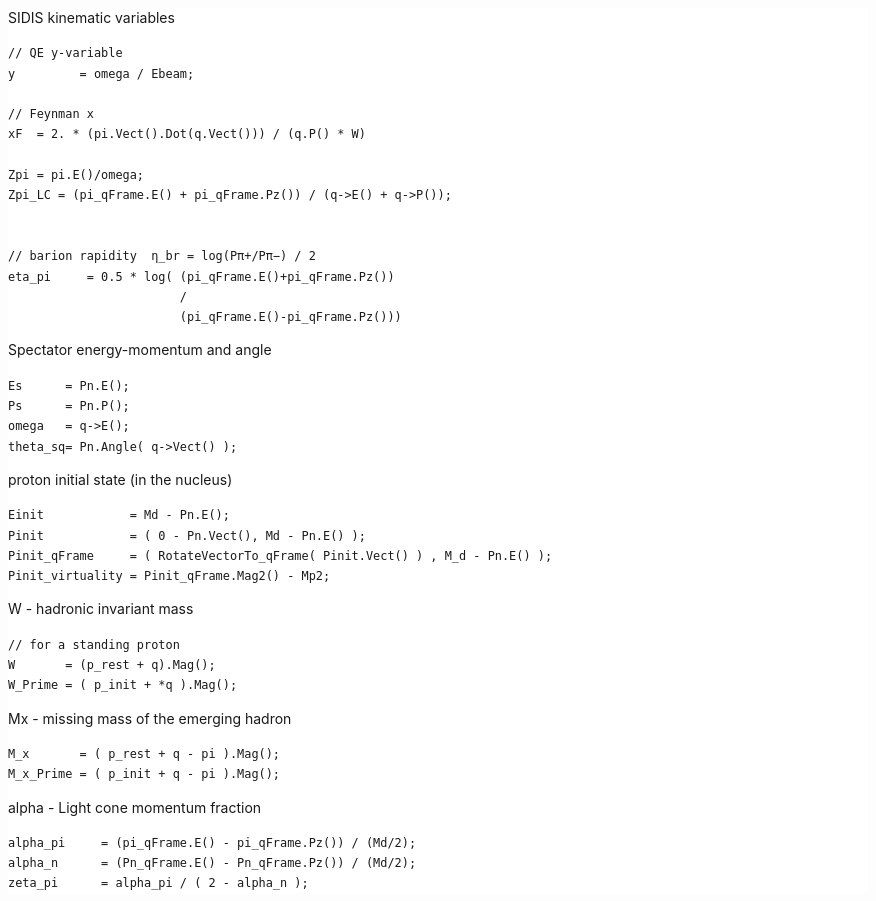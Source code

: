 SIDIS kinematic variables

    // QE y-variable
    y         = omega / Ebeam;
    
    // Feynman x 
    xF  = 2. * (pi.Vect().Dot(q.Vect())) / (q.P() * W)
    
    Zpi = pi.E()/omega;
    Zpi_LC = (pi_qFrame.E() + pi_qFrame.Pz()) / (q->E() + q->P());
    
        
    // barion rapidity  η_br = log(Pπ+/Pπ−) / 2
    eta_pi     = 0.5 * log( (pi_qFrame.E()+pi_qFrame.Pz())
                            /
                            (pi_qFrame.E()-pi_qFrame.Pz()))


Spectator energy-momentum and angle

    Es      = Pn.E();
    Ps      = Pn.P();
    omega   = q->E();
    theta_sq= Pn.Angle( q->Vect() );

proton initial state (in the nucleus)
    
    Einit            = Md - Pn.E();
    Pinit            = ( 0 - Pn.Vect(), Md - Pn.E() );
    Pinit_qFrame     = ( RotateVectorTo_qFrame( Pinit.Vect() ) , M_d - Pn.E() ); 
    Pinit_virtuality = Pinit_qFrame.Mag2() - Mp2; 


W - hadronic invariant mass

    // for a standing proton
    W       = (p_rest + q).Mag();
    W_Prime = ( p_init + *q ).Mag();   


Mx - missing mass of the emerging hadron

    M_x       = ( p_rest + q - pi ).Mag();    
    M_x_Prime = ( p_init + q - pi ).Mag();
    
    
alpha - Light cone momentum fraction    

    
    alpha_pi     = (pi_qFrame.E() - pi_qFrame.Pz()) / (Md/2);    
    alpha_n      = (Pn_qFrame.E() - Pn_qFrame.Pz()) / (Md/2);
    zeta_pi      = alpha_pi / ( 2 - alpha_n );

    
    
    
    
    
    
    
    
    
    
    
    
    